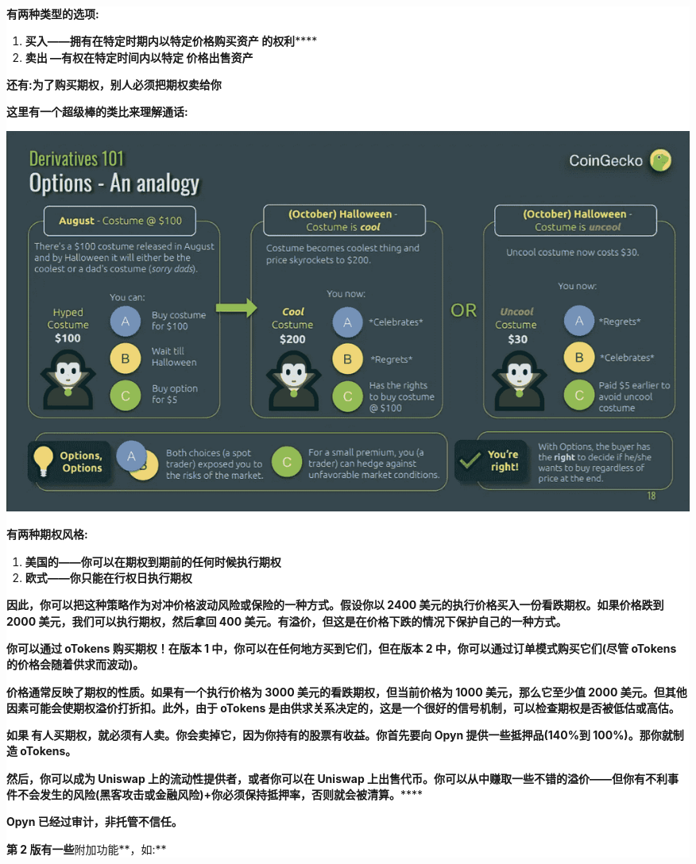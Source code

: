 ****有两种类型的选项:****

1.  ******买入**——拥有在特定时期内以特定价格购买资产 **的**权利********
2.  ****卖出** —有权在特定时间内以特定 **价格**出售资产**

****还有:为了购买期权，别人必须把期权卖给你****

****这里有一个超级棒的**类比**来理解通话:****

****![](img/6b09e0431a0d1b274a467511fcef1389.png)****

****有两种期权风格:****

1.  ****美国的——你可以在期权到期前的任何时候执行期权****
2.  ******欧式**——你只能在行权日执行期权****

****因此，你可以把这种策略作为对冲价格波动风险或保险的一种方式。假设你以 2400 美元的执行价格买入一份看跌期权。如果价格跌到 2000 美元，我们可以执行期权，然后拿回 400 美元。有溢价，但这是在价格下跌的情况下保护自己的一种方式。****

****你可以**通过 oTokens** 购买期权！在版本 1 中，你可以在任何地方买到它们，但在版本 2 中，你可以通过订单模式购买它们(尽管 oTokens 的价格会随着供求而波动)。****

******价格通常反映了期权**的性质。如果有一个执行价格为 3000 美元的看跌期权，但当前价格为 1000 美元，那么它至少值 2000 美元。但其他因素可能会使期权溢价打折扣。此外，由于 oTokens 是由供求关系决定的，这是一个很好的信号机制，可以检查期权是否被低估或高估。****

******如果** **有人买期权，就必须有人卖**。你会卖掉它，因为你持有的股票有收益。你首先要向 Opyn 提供一些抵押品(140%到 100%)。那你就制造 oTokens。****

****然后，你可以成为 Uniswap 上的**流动性提供者，或者你**可以在 Uniswap** 上出售代币。你可以从中赚取一些不错的溢价——但你有不利事件不会发生的风险(黑客攻击或金融风险)+你必须保持抵押率，否则就会被清算。******

****Opyn 已经过审计，非托管不信任**。**

**第 2 版有一些**附加功能**，如:**
